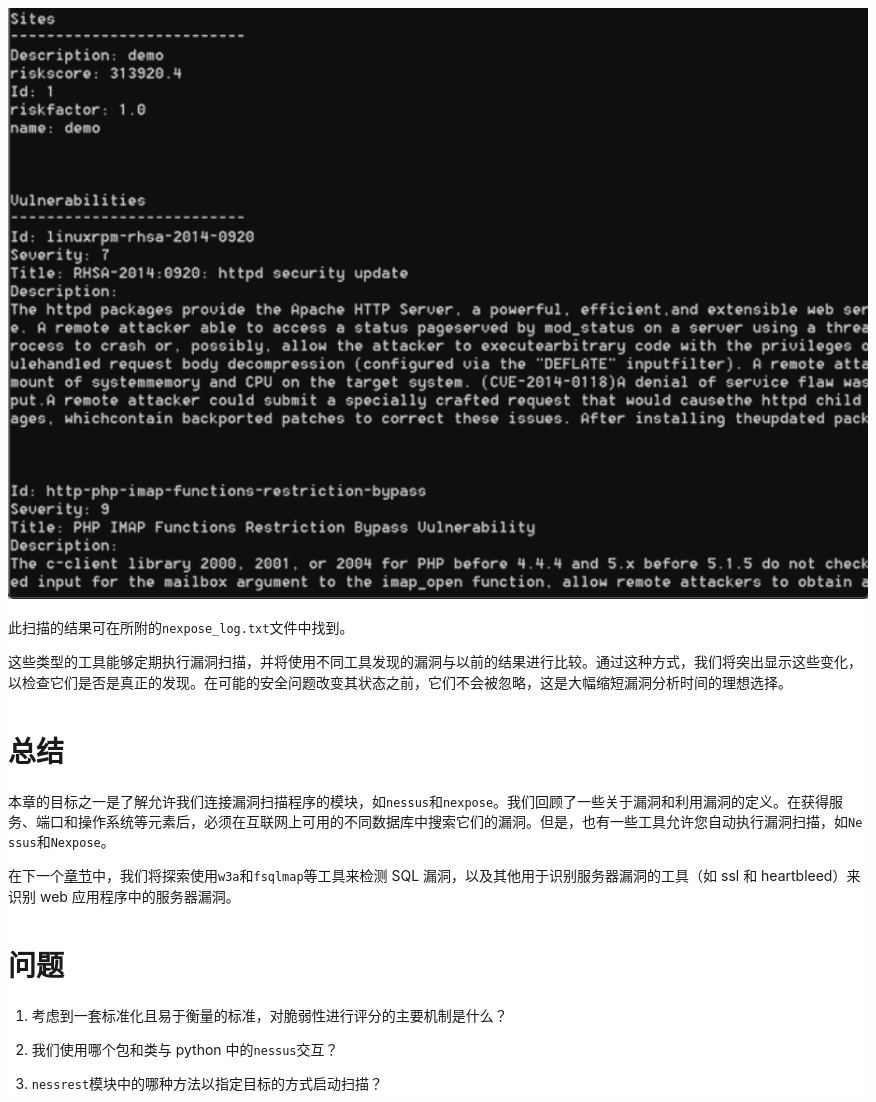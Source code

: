 ![](img/72f93933-ef40-4ec3-8050-3e57ae59311e.png)

此扫描的结果可在所附的`nexpose_log.txt`文件中找到。

这些类型的工具能够定期执行漏洞扫描，并将使用不同工具发现的漏洞与以前的结果进行比较。通过这种方式，我们将突出显示这些变化，以检查它们是否是真正的发现。在可能的安全问题改变其状态之前，它们不会被忽略，这是大幅缩短漏洞分析时间的理想选择。

# 总结

本章的目标之一是了解允许我们连接漏洞扫描程序的模块，如`nessus`和`nexpose`。我们回顾了一些关于漏洞和利用漏洞的定义。在获得服务、端口和操作系统等元素后，必须在互联网上可用的不同数据库中搜索它们的漏洞。但是，也有一些工具允许您自动执行漏洞扫描，如`Nessus`和`Nexpose`。

在下一个[章节](11.html)中，我们将探索使用`w3a`和`fsqlmap`等工具来检测 SQL 漏洞，以及其他用于识别服务器漏洞的工具（如 ssl 和 heartbleed）来识别 web 应用程序中的服务器漏洞。

# 问题

1.  考虑到一套标准化且易于衡量的标准，对脆弱性进行评分的主要机制是什么？

2.  我们使用哪个包和类与 python 中的`nessus`交互？

3.  `nessrest`模块中的哪种方法以指定目标的方式启动扫描？
